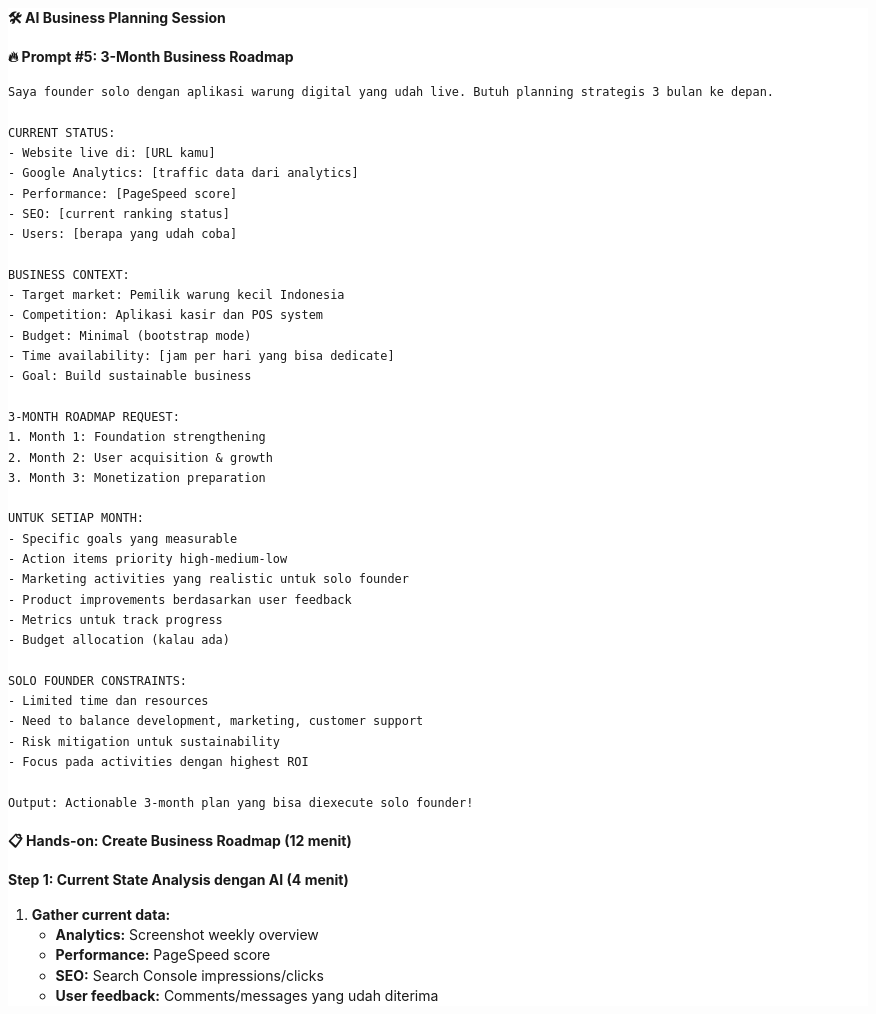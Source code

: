 ```
```

#### 🛠️ AI Business Planning Session

**🔥 Prompt #5: 3-Month Business Roadmap**
```
Saya founder solo dengan aplikasi warung digital yang udah live. Butuh planning strategis 3 bulan ke depan.

CURRENT STATUS:
- Website live di: [URL kamu]
- Google Analytics: [traffic data dari analytics]
- Performance: [PageSpeed score]
- SEO: [current ranking status]
- Users: [berapa yang udah coba]

BUSINESS CONTEXT:
- Target market: Pemilik warung kecil Indonesia
- Competition: Aplikasi kasir dan POS system
- Budget: Minimal (bootstrap mode)
- Time availability: [jam per hari yang bisa dedicate]
- Goal: Build sustainable business

3-MONTH ROADMAP REQUEST:
1. Month 1: Foundation strengthening
2. Month 2: User acquisition & growth  
3. Month 3: Monetization preparation

UNTUK SETIAP MONTH:
- Specific goals yang measurable
- Action items priority high-medium-low
- Marketing activities yang realistic untuk solo founder
- Product improvements berdasarkan user feedback
- Metrics untuk track progress
- Budget allocation (kalau ada)

SOLO FOUNDER CONSTRAINTS:
- Limited time dan resources
- Need to balance development, marketing, customer support
- Risk mitigation untuk sustainability
- Focus pada activities dengan highest ROI

Output: Actionable 3-month plan yang bisa diexecute solo founder!
```

#### 📋 Hands-on: Create Business Roadmap (12 menit)

**Step 1: Current State Analysis dengan AI (4 menit)**

1. **Gather current data:**
   - **Analytics:** Screenshot weekly overview
   - **Performance:** PageSpeed score  
   - **SEO:** Search Console impressions/clicks
   - **User feedback:** Comments/messages yang udah diterima
